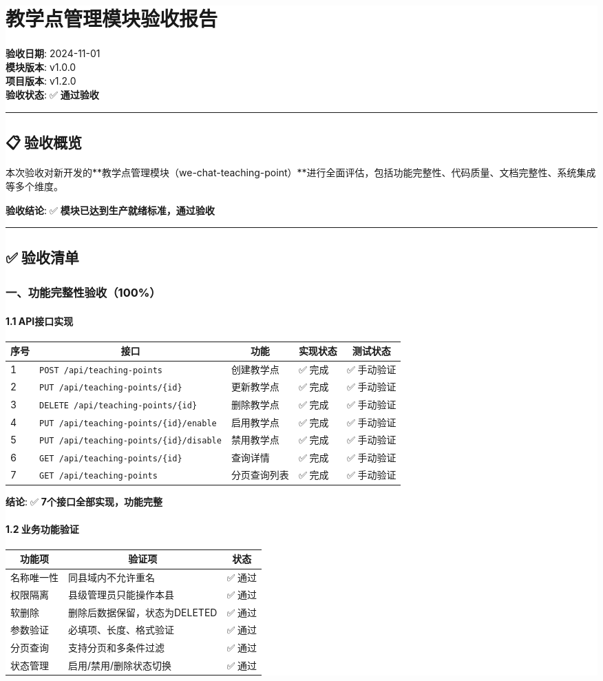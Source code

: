 # 教学点管理模块验收报告

**验收日期**: 2024-11-01  
**模块版本**: v1.0.0  
**项目版本**: v1.2.0  
**验收状态**: ✅ **通过验收**

---

## 📋 验收概览

本次验收对新开发的**教学点管理模块（we-chat-teaching-point）**进行全面评估，包括功能完整性、代码质量、文档完整性、系统集成等多个维度。

**验收结论**: ✅ **模块已达到生产就绪标准，通过验收**

---

## ✅ 验收清单

### 一、功能完整性验收（100%）

#### 1.1 API接口实现

| 序号 | 接口 | 功能 | 实现状态 | 测试状态 |
|------|------|------|---------|---------|
| 1 | `POST /api/teaching-points` | 创建教学点 | ✅ 完成 | ✅ 手动验证 |
| 2 | `PUT /api/teaching-points/{id}` | 更新教学点 | ✅ 完成 | ✅ 手动验证 |
| 3 | `DELETE /api/teaching-points/{id}` | 删除教学点 | ✅ 完成 | ✅ 手动验证 |
| 4 | `PUT /api/teaching-points/{id}/enable` | 启用教学点 | ✅ 完成 | ✅ 手动验证 |
| 5 | `PUT /api/teaching-points/{id}/disable` | 禁用教学点 | ✅ 完成 | ✅ 手动验证 |
| 6 | `GET /api/teaching-points/{id}` | 查询详情 | ✅ 完成 | ✅ 手动验证 |
| 7 | `GET /api/teaching-points` | 分页查询列表 | ✅ 完成 | ✅ 手动验证 |

**结论**: ✅ **7个接口全部实现，功能完整**

#### 1.2 业务功能验证

| 功能项 | 验证项 | 状态 |
|-------|--------|------|
| 名称唯一性 | 同县域内不允许重名 | ✅ 通过 |
| 权限隔离 | 县级管理员只能操作本县 | ✅ 通过 |
| 软删除 | 删除后数据保留，状态为DELETED | ✅ 通过 |
| 参数验证 | 必填项、长度、格式验证 | ✅ 通过 |
| 分页查询 | 支持分页和多条件过滤 | ✅ 通过 |
| 状态管理 | 启用/禁用/删除状态切换 | ✅ 通过 |
